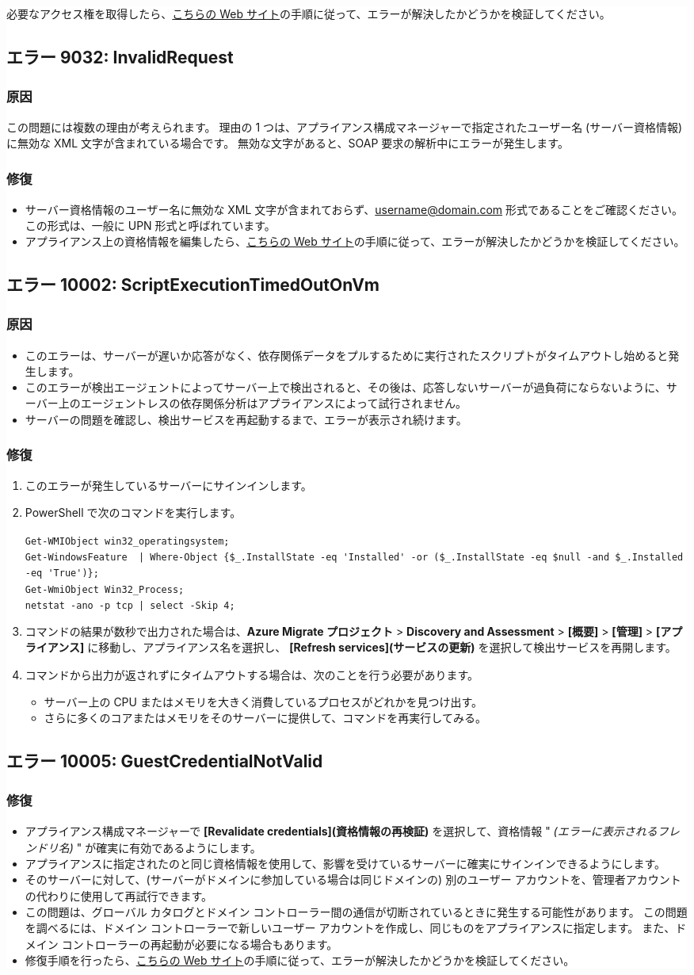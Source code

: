 必要なアクセス権を取得したら、[こちらの Web サイト](troubleshoot-discovery.md#mitigation-verification-by-using-vmware-powercli)の手順に従って、エラーが解決したかどうかを検証してください。

## <a name="error-9032-invalidrequest"></a>エラー 9032: InvalidRequest

### <a name="cause"></a>原因
この問題には複数の理由が考えられます。 理由の 1 つは、アプライアンス構成マネージャーで指定されたユーザー名 (サーバー資格情報) に無効な XML 文字が含まれている場合です。 無効な文字があると、SOAP 要求の解析中にエラーが発生します。

### <a name="remediation"></a>修復
- サーバー資格情報のユーザー名に無効な XML 文字が含まれておらず、username@domain.com 形式であることをご確認ください。 この形式は、一般に UPN 形式と呼ばれています。
- アプライアンス上の資格情報を編集したら、[こちらの Web サイト](troubleshoot-discovery.md#mitigation-verification-by-using-vmware-powercli)の手順に従って、エラーが解決したかどうかを検証してください。


## <a name="error-10002-scriptexecutiontimedoutonvm"></a>エラー 10002: ScriptExecutionTimedOutOnVm

### <a name="cause"></a>原因
- このエラーは、サーバーが遅いか応答がなく、依存関係データをプルするために実行されたスクリプトがタイムアウトし始めると発生します。
- このエラーが検出エージェントによってサーバー上で検出されると、その後は、応答しないサーバーが過負荷にならないように、サーバー上のエージェントレスの依存関係分析はアプライアンスによって試行されません。
- サーバーの問題を確認し、検出サービスを再起動するまで、エラーが表示され続けます。

### <a name="remediation"></a>修復

1. このエラーが発生しているサーバーにサインインします。
1. PowerShell で次のコマンドを実行します。

   ````
   Get-WMIObject win32_operatingsystem;
   Get-WindowsFeature  | Where-Object {$_.InstallState -eq 'Installed' -or ($_.InstallState -eq $null -and $_.Installed -eq 'True')};
   Get-WmiObject Win32_Process;
   netstat -ano -p tcp | select -Skip 4;
   ````
1. コマンドの結果が数秒で出力された場合は、**Azure Migrate プロジェクト** > **Discovery and Assessment** >  **[概要]**  >  **[管理]**  >  **[アプライアンス]** に移動し、アプライアンス名を選択し、 **[Refresh services]\(サービスの更新\)** を選択して検出サービスを再開します。
1. コマンドから出力が返されずにタイムアウトする場合は、次のことを行う必要があります。

   - サーバー上の CPU またはメモリを大きく消費しているプロセスがどれかを見つけ出す。
   - さらに多くのコアまたはメモリをそのサーバーに提供して、コマンドを再実行してみる。

## <a name="error-10005-guestcredentialnotvalid"></a>エラー 10005: GuestCredentialNotValid

### <a name="remediation"></a>修復
- アプライアンス構成マネージャーで **[Revalidate credentials]\(資格情報の再検証\)** を選択して、資格情報 " _(エラーに表示されるフレンドリ名)_ " が確実に有効であるようにします。
- アプライアンスに指定されたのと同じ資格情報を使用して、影響を受けているサーバーに確実にサインインできるようにします。
- そのサーバーに対して、(サーバーがドメインに参加している場合は同じドメインの) 別のユーザー アカウントを、管理者アカウントの代わりに使用して再試行できます。
- この問題は、グローバル カタログとドメイン コントローラー間の通信が切断されているときに発生する可能性があります。 この問題を調べるには、ドメイン コントローラーで新しいユーザー アカウントを作成し、同じものをアプライアンスに指定します。 また、ドメイン コントローラーの再起動が必要になる場合もあります。
- 修復手順を行ったら、[こちらの Web サイト](troubleshoot-discovery.md#mitigation-verification-by-using-vmware-powercli)の手順に従って、エラーが解決したかどうかを検証してください。
